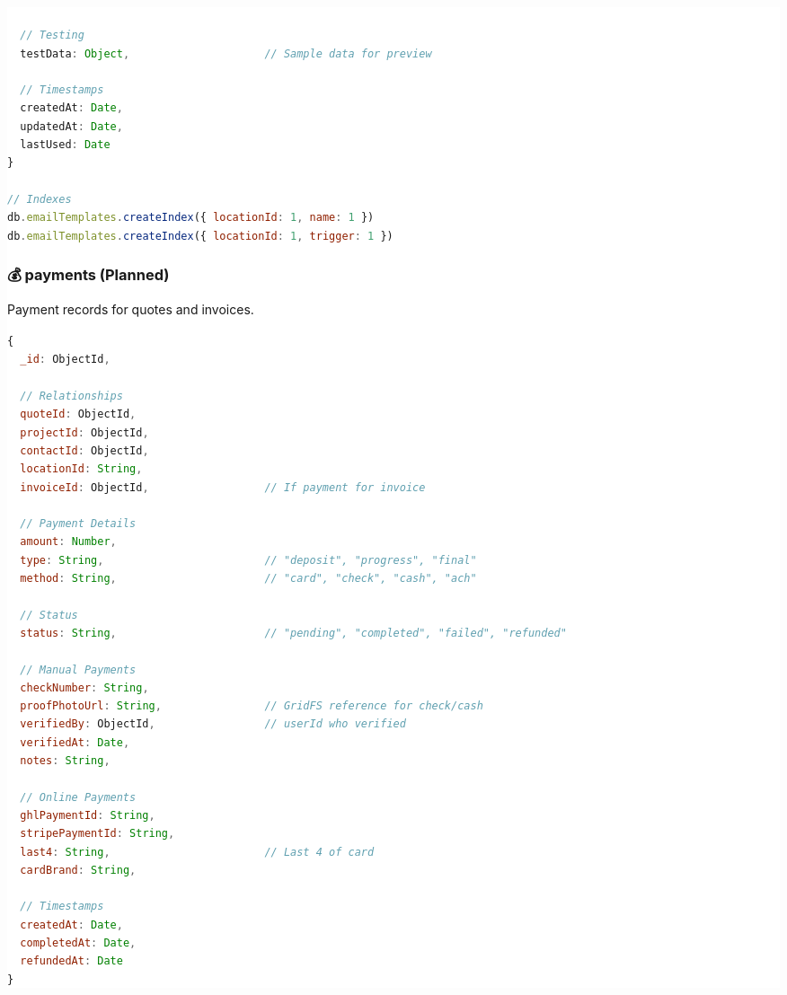 ```javascript
  
  // Testing
  testData: Object,                     // Sample data for preview
  
  // Timestamps
  createdAt: Date,
  updatedAt: Date,
  lastUsed: Date
}

// Indexes
db.emailTemplates.createIndex({ locationId: 1, name: 1 })
db.emailTemplates.createIndex({ locationId: 1, trigger: 1 })
```

### 💰 payments (Planned)

Payment records for quotes and invoices.

```javascript
{
  _id: ObjectId,
  
  // Relationships
  quoteId: ObjectId,
  projectId: ObjectId,
  contactId: ObjectId,
  locationId: String,
  invoiceId: ObjectId,                  // If payment for invoice
  
  // Payment Details
  amount: Number,
  type: String,                         // "deposit", "progress", "final"
  method: String,                       // "card", "check", "cash", "ach"
  
  // Status
  status: String,                       // "pending", "completed", "failed", "refunded"
  
  // Manual Payments
  checkNumber: String,
  proofPhotoUrl: String,                // GridFS reference for check/cash
  verifiedBy: ObjectId,                 // userId who verified
  verifiedAt: Date,
  notes: String,
  
  // Online Payments
  ghlPaymentId: String,
  stripePaymentId: String,
  last4: String,                        // Last 4 of card
  cardBrand: String,
  
  // Timestamps
  createdAt: Date,
  completedAt: Date,
  refundedAt: Date
}
```
